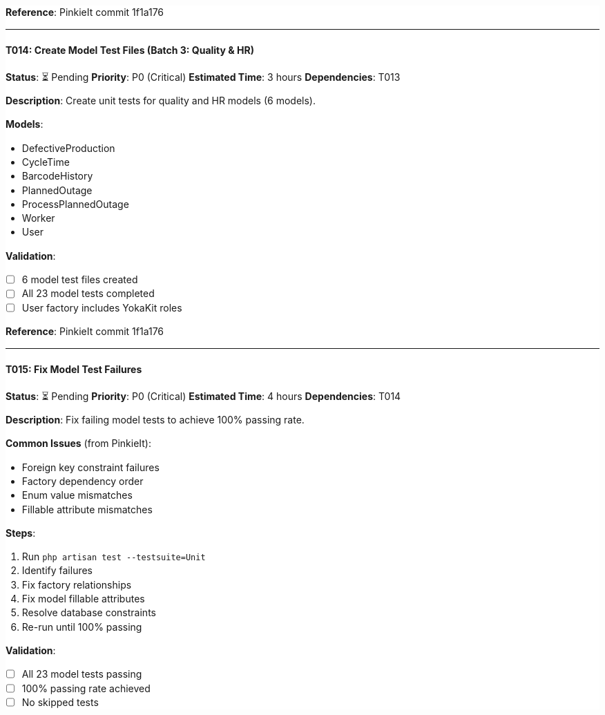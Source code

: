 **Reference**: PinkieIt commit 1f1a176

---

#### T014: Create Model Test Files (Batch 3: Quality & HR)
**Status**: ⏳ Pending
**Priority**: P0 (Critical)
**Estimated Time**: 3 hours
**Dependencies**: T013

**Description**:
Create unit tests for quality and HR models (6 models).

**Models**:
- DefectiveProduction
- CycleTime
- BarcodeHistory
- PlannedOutage
- ProcessPlannedOutage
- Worker
- User

**Validation**:
- [ ] 6 model test files created
- [ ] All 23 model tests completed
- [ ] User factory includes YokaKit roles

**Reference**: PinkieIt commit 1f1a176

---

#### T015: Fix Model Test Failures
**Status**: ⏳ Pending
**Priority**: P0 (Critical)
**Estimated Time**: 4 hours
**Dependencies**: T014

**Description**:
Fix failing model tests to achieve 100% passing rate.

**Common Issues** (from PinkieIt):
- Foreign key constraint failures
- Factory dependency order
- Enum value mismatches
- Fillable attribute mismatches

**Steps**:
1. Run `php artisan test --testsuite=Unit`
2. Identify failures
3. Fix factory relationships
4. Fix model fillable attributes
5. Resolve database constraints
6. Re-run until 100% passing

**Validation**:
- [ ] All 23 model tests passing
- [ ] 100% passing rate achieved
- [ ] No skipped tests
